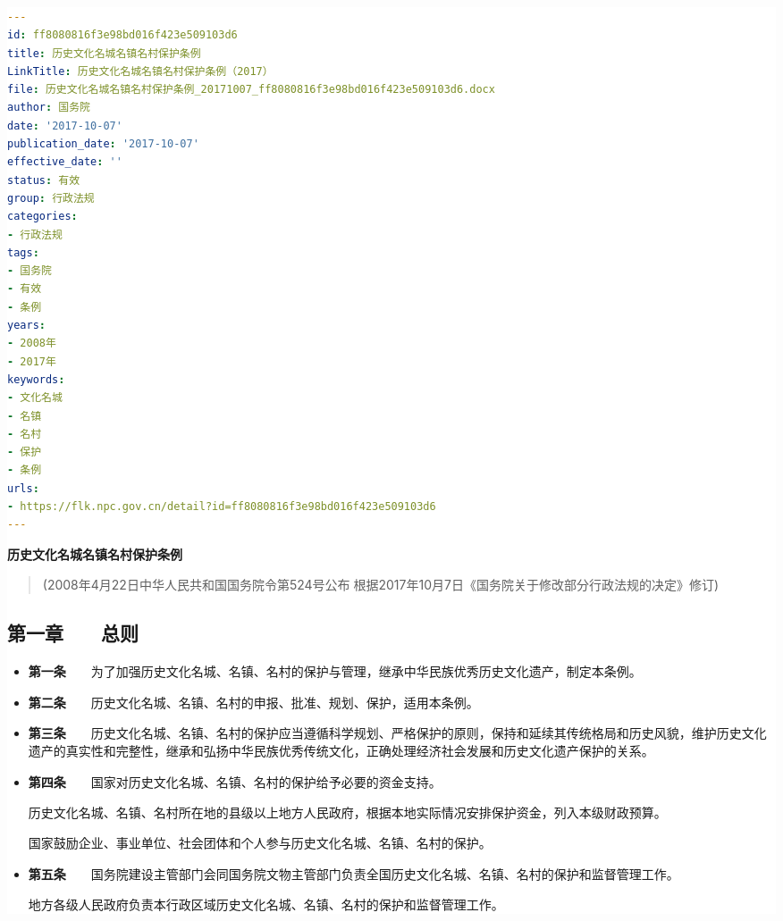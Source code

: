 ```yaml
---
id: ff8080816f3e98bd016f423e509103d6
title: 历史文化名城名镇名村保护条例
LinkTitle: 历史文化名城名镇名村保护条例（2017）
file: 历史文化名城名镇名村保护条例_20171007_ff8080816f3e98bd016f423e509103d6.docx
author: 国务院
date: '2017-10-07'
publication_date: '2017-10-07'
effective_date: ''
status: 有效
group: 行政法规
categories:
- 行政法规
tags:
- 国务院
- 有效
- 条例
years:
- 2008年
- 2017年
keywords:
- 文化名城
- 名镇
- 名村
- 保护
- 条例
urls:
- https://flk.npc.gov.cn/detail?id=ff8080816f3e98bd016f423e509103d6
---
```


**历史文化名城名镇名村保护条例**

> (2008年4月22日中华人民共和国国务院令第524号公布 根据2017年10月7日《国务院关于修改部分行政法规的决定》修订)

## 第一章　　总则

- **第一条**　　为了加强历史文化名城、名镇、名村的保护与管理，继承中华民族优秀历史文化遗产，制定本条例。

- **第二条**　　历史文化名城、名镇、名村的申报、批准、规划、保护，适用本条例。

- **第三条**　　历史文化名城、名镇、名村的保护应当遵循科学规划、严格保护的原则，保持和延续其传统格局和历史风貌，维护历史文化遗产的真实性和完整性，继承和弘扬中华民族优秀传统文化，正确处理经济社会发展和历史文化遗产保护的关系。

- **第四条**　　国家对历史文化名城、名镇、名村的保护给予必要的资金支持。

  历史文化名城、名镇、名村所在地的县级以上地方人民政府，根据本地实际情况安排保护资金，列入本级财政预算。

  国家鼓励企业、事业单位、社会团体和个人参与历史文化名城、名镇、名村的保护。

- **第五条**　　国务院建设主管部门会同国务院文物主管部门负责全国历史文化名城、名镇、名村的保护和监督管理工作。

  地方各级人民政府负责本行政区域历史文化名城、名镇、名村的保护和监督管理工作。
